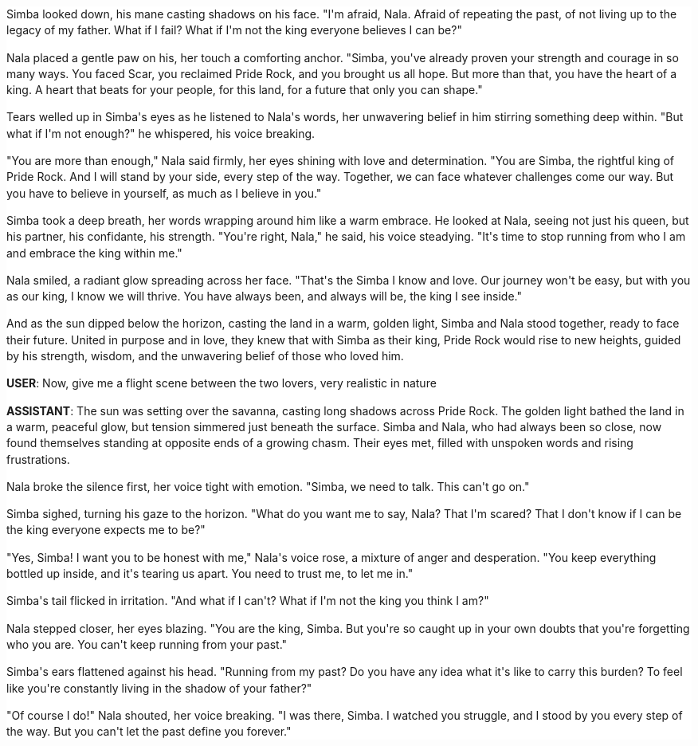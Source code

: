 Simba looked down, his mane casting shadows on his face. "I'm afraid, Nala. Afraid of repeating the past, of not living up to the legacy of my father. What if I fail? What if I'm not the king everyone believes I can be?"

Nala placed a gentle paw on his, her touch a comforting anchor. "Simba, you've already proven your strength and courage in so many ways. You faced Scar, you reclaimed Pride Rock, and you brought us all hope. But more than that, you have the heart of a king. A heart that beats for your people, for this land, for a future that only you can shape."

Tears welled up in Simba's eyes as he listened to Nala's words, her unwavering belief in him stirring something deep within. "But what if I'm not enough?" he whispered, his voice breaking.

"You are more than enough," Nala said firmly, her eyes shining with love and determination. "You are Simba, the rightful king of Pride Rock. And I will stand by your side, every step of the way. Together, we can face whatever challenges come our way. But you have to believe in yourself, as much as I believe in you."

Simba took a deep breath, her words wrapping around him like a warm embrace. He looked at Nala, seeing not just his queen, but his partner, his confidante, his strength. "You're right, Nala," he said, his voice steadying. "It's time to stop running from who I am and embrace the king within me."

Nala smiled, a radiant glow spreading across her face. "That's the Simba I know and love. Our journey won't be easy, but with you as our king, I know we will thrive. You have always been, and always will be, the king I see inside."

And as the sun dipped below the horizon, casting the land in a warm, golden light, Simba and Nala stood together, ready to face their future. United in purpose and in love, they knew that with Simba as their king, Pride Rock would rise to new heights, guided by his strength, wisdom, and the unwavering belief of those who loved him.

**USER**: Now, give me a flight scene between the two lovers, very realistic in nature

**ASSISTANT**: The sun was setting over the savanna, casting long shadows across Pride Rock. The golden light bathed the land in a warm, peaceful glow, but tension simmered just beneath the surface. Simba and Nala, who had always been so close, now found themselves standing at opposite ends of a growing chasm. Their eyes met, filled with unspoken words and rising frustrations.

Nala broke the silence first, her voice tight with emotion. "Simba, we need to talk. This can't go on."

Simba sighed, turning his gaze to the horizon. "What do you want me to say, Nala? That I'm scared? That I don't know if I can be the king everyone expects me to be?"

"Yes, Simba! I want you to be honest with me," Nala's voice rose, a mixture of anger and desperation. "You keep everything bottled up inside, and it's tearing us apart. You need to trust me, to let me in."

Simba's tail flicked in irritation. "And what if I can't? What if I'm not the king you think I am?"

Nala stepped closer, her eyes blazing. "You are the king, Simba. But you're so caught up in your own doubts that you're forgetting who you are. You can't keep running from your past."

Simba's ears flattened against his head. "Running from my past? Do you have any idea what it's like to carry this burden? To feel like you're constantly living in the shadow of your father?"

"Of course I do!" Nala shouted, her voice breaking. "I was there, Simba. I watched you struggle, and I stood by you every step of the way. But you can't let the past define you forever."

